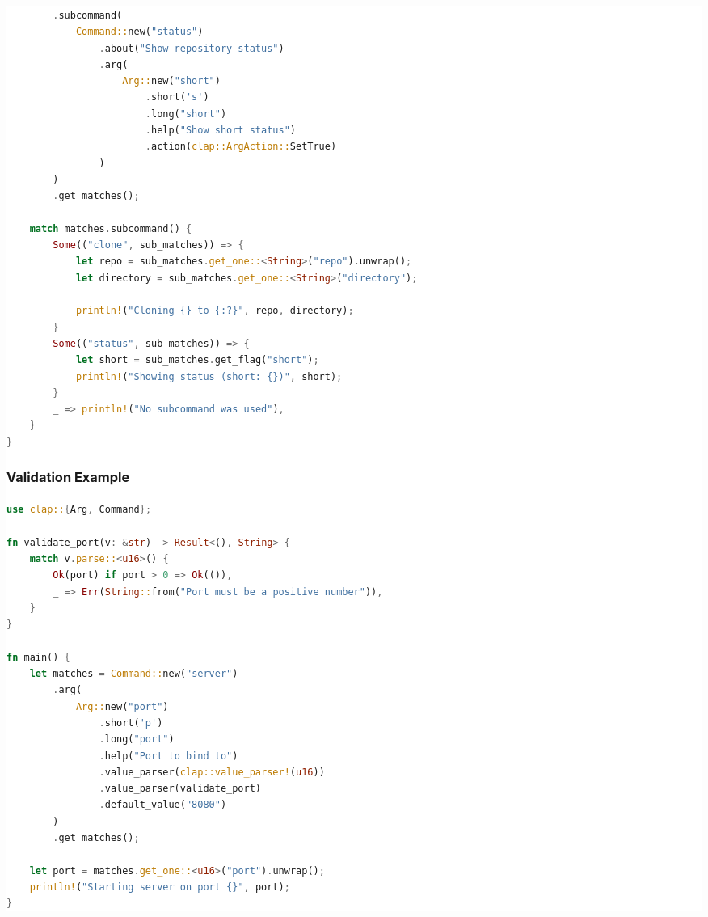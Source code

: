 ```rust
        .subcommand(
            Command::new("status")
                .about("Show repository status")
                .arg(
                    Arg::new("short")
                        .short('s')
                        .long("short")
                        .help("Show short status")
                        .action(clap::ArgAction::SetTrue)
                )
        )
        .get_matches();

    match matches.subcommand() {
        Some(("clone", sub_matches)) => {
            let repo = sub_matches.get_one::<String>("repo").unwrap();
            let directory = sub_matches.get_one::<String>("directory");
            
            println!("Cloning {} to {:?}", repo, directory);
        }
        Some(("status", sub_matches)) => {
            let short = sub_matches.get_flag("short");
            println!("Showing status (short: {})", short);
        }
        _ => println!("No subcommand was used"),
    }
}
```

### Validation Example

```rust
use clap::{Arg, Command};

fn validate_port(v: &str) -> Result<(), String> {
    match v.parse::<u16>() {
        Ok(port) if port > 0 => Ok(()),
        _ => Err(String::from("Port must be a positive number")),
    }
}

fn main() {
    let matches = Command::new("server")
        .arg(
            Arg::new("port")
                .short('p')
                .long("port")
                .help("Port to bind to")
                .value_parser(clap::value_parser!(u16))
                .value_parser(validate_port)
                .default_value("8080")
        )
        .get_matches();

    let port = matches.get_one::<u16>("port").unwrap();
    println!("Starting server on port {}", port);
}
```
